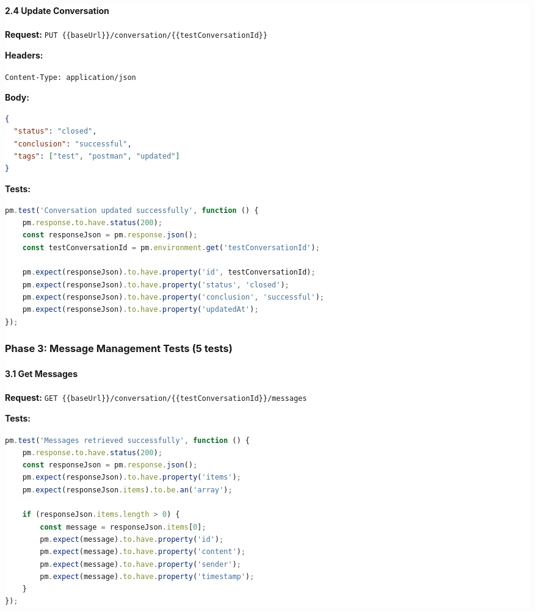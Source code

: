 #### 2.4 Update Conversation
**Request:** `PUT {{baseUrl}}/conversation/{{testConversationId}}`

**Headers:**
```
Content-Type: application/json
```

**Body:**
```json
{
  "status": "closed",
  "conclusion": "successful",
  "tags": ["test", "postman", "updated"]
}
```

**Tests:**
```javascript
pm.test('Conversation updated successfully', function () {
    pm.response.to.have.status(200);
    const responseJson = pm.response.json();
    const testConversationId = pm.environment.get('testConversationId');
    
    pm.expect(responseJson).to.have.property('id', testConversationId);
    pm.expect(responseJson).to.have.property('status', 'closed');
    pm.expect(responseJson).to.have.property('conclusion', 'successful');
    pm.expect(responseJson).to.have.property('updatedAt');
});
```

### Phase 3: Message Management Tests (5 tests)

#### 3.1 Get Messages
**Request:** `GET {{baseUrl}}/conversation/{{testConversationId}}/messages`

**Tests:**
```javascript
pm.test('Messages retrieved successfully', function () {
    pm.response.to.have.status(200);
    const responseJson = pm.response.json();
    pm.expect(responseJson).to.have.property('items');
    pm.expect(responseJson.items).to.be.an('array');
    
    if (responseJson.items.length > 0) {
        const message = responseJson.items[0];
        pm.expect(message).to.have.property('id');
        pm.expect(message).to.have.property('content');
        pm.expect(message).to.have.property('sender');
        pm.expect(message).to.have.property('timestamp');
    }
});
```
